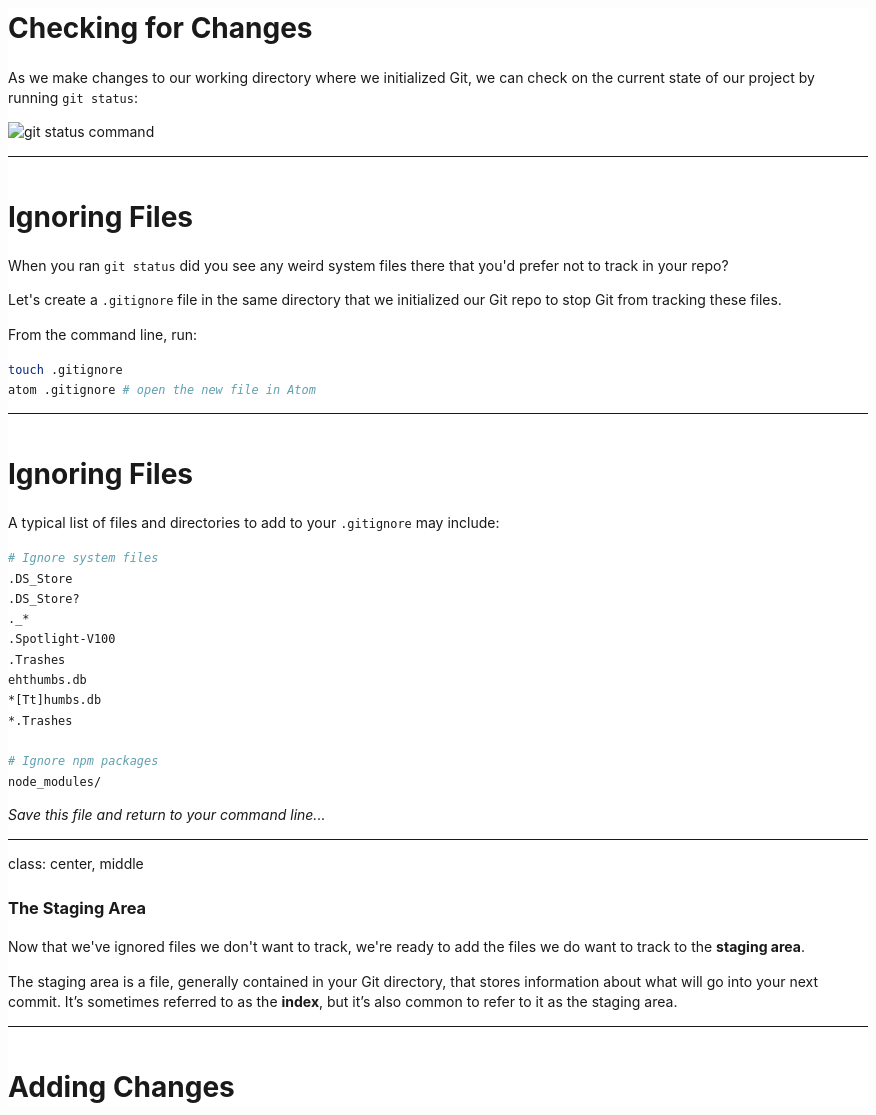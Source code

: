 
# Checking for Changes

As we make changes to our working directory where we initialized Git, we can check on the current state of our project by running `git status`:

![git status command](/public/img/slide-assets/git-status.gif)

---

# Ignoring Files

When you ran `git status` did you see any weird system files there that you'd prefer not to track in your repo?

Let's create a `.gitignore` file in the same directory that we initialized our Git repo to stop Git from tracking these files.

From the command line, run:

```bash
touch .gitignore
atom .gitignore # open the new file in Atom
```

---

# Ignoring Files

A typical list of files and directories to add to your `.gitignore` may include:

```bash
# Ignore system files
.DS_Store
.DS_Store?
._*
.Spotlight-V100
.Trashes
ehthumbs.db
*[Tt]humbs.db
*.Trashes

# Ignore npm packages
node_modules/
```

*Save this file and return to your command line...*

---
class: center, middle

### The Staging Area

Now that we've ignored files we don't want to track, we're ready to add the files we do want to track to the **staging area**.

The staging area is a file, generally contained in your Git directory, that stores information about what will go into your next commit. It’s sometimes referred to as the **index**, but it’s also common to refer to it as the staging area.

---

# Adding Changes
